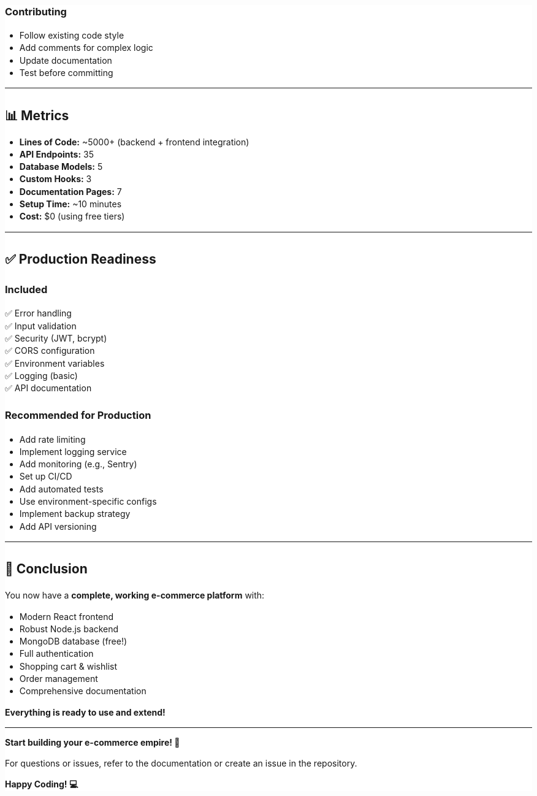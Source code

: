 ### Contributing
- Follow existing code style
- Add comments for complex logic
- Update documentation
- Test before committing

---

## 📊 Metrics

- **Lines of Code:** ~5000+ (backend + frontend integration)
- **API Endpoints:** 35
- **Database Models:** 5
- **Custom Hooks:** 3
- **Documentation Pages:** 7
- **Setup Time:** ~10 minutes
- **Cost:** $0 (using free tiers)

---

## ✅ Production Readiness

### Included
✅ Error handling  
✅ Input validation  
✅ Security (JWT, bcrypt)  
✅ CORS configuration  
✅ Environment variables  
✅ Logging (basic)  
✅ API documentation  

### Recommended for Production
- Add rate limiting
- Implement logging service
- Add monitoring (e.g., Sentry)
- Set up CI/CD
- Add automated tests
- Use environment-specific configs
- Implement backup strategy
- Add API versioning

---

## 🎉 Conclusion

You now have a **complete, working e-commerce platform** with:
- Modern React frontend
- Robust Node.js backend
- MongoDB database (free!)
- Full authentication
- Shopping cart & wishlist
- Order management
- Comprehensive documentation

**Everything is ready to use and extend!**

---

**Start building your e-commerce empire! 🚀**

For questions or issues, refer to the documentation or create an issue in the repository.

**Happy Coding! 💻**
